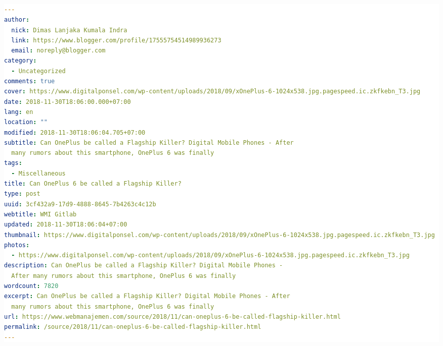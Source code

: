 ```yaml
---
author:
  nick: Dimas Lanjaka Kumala Indra
  link: https://www.blogger.com/profile/17555754514989936273
  email: noreply@blogger.com
category:
  - Uncategorized
comments: true
cover: https://www.digitalponsel.com/wp-content/uploads/2018/09/xOnePlus-6-1024x538.jpg.pagespeed.ic.zkfkebn_T3.jpg
date: 2018-11-30T18:06:00.000+07:00
lang: en
location: ""
modified: 2018-11-30T18:06:04.705+07:00
subtitle: Can OnePlus be called a Flagship Killer? Digital Mobile Phones - After
  many rumors about this smartphone, OnePlus 6 was finally
tags:
  - Miscellaneous
title: Can OnePlus 6 be called a Flagship Killer?
type: post
uuid: 3cf432a9-17d9-4888-8645-7b4263c4c12b
webtitle: WMI Gitlab
updated: 2018-11-30T18:06:04+07:00
thumbnail: https://www.digitalponsel.com/wp-content/uploads/2018/09/xOnePlus-6-1024x538.jpg.pagespeed.ic.zkfkebn_T3.jpg
photos:
  - https://www.digitalponsel.com/wp-content/uploads/2018/09/xOnePlus-6-1024x538.jpg.pagespeed.ic.zkfkebn_T3.jpg
description: Can OnePlus be called a Flagship Killer? Digital Mobile Phones -
  After many rumors about this smartphone, OnePlus 6 was finally
wordcount: 7820
excerpt: Can OnePlus be called a Flagship Killer? Digital Mobile Phones - After
  many rumors about this smartphone, OnePlus 6 was finally
url: https://www.webmanajemen.com/source/2018/11/can-oneplus-6-be-called-flagship-killer.html
permalink: /source/2018/11/can-oneplus-6-be-called-flagship-killer.html
---
```

